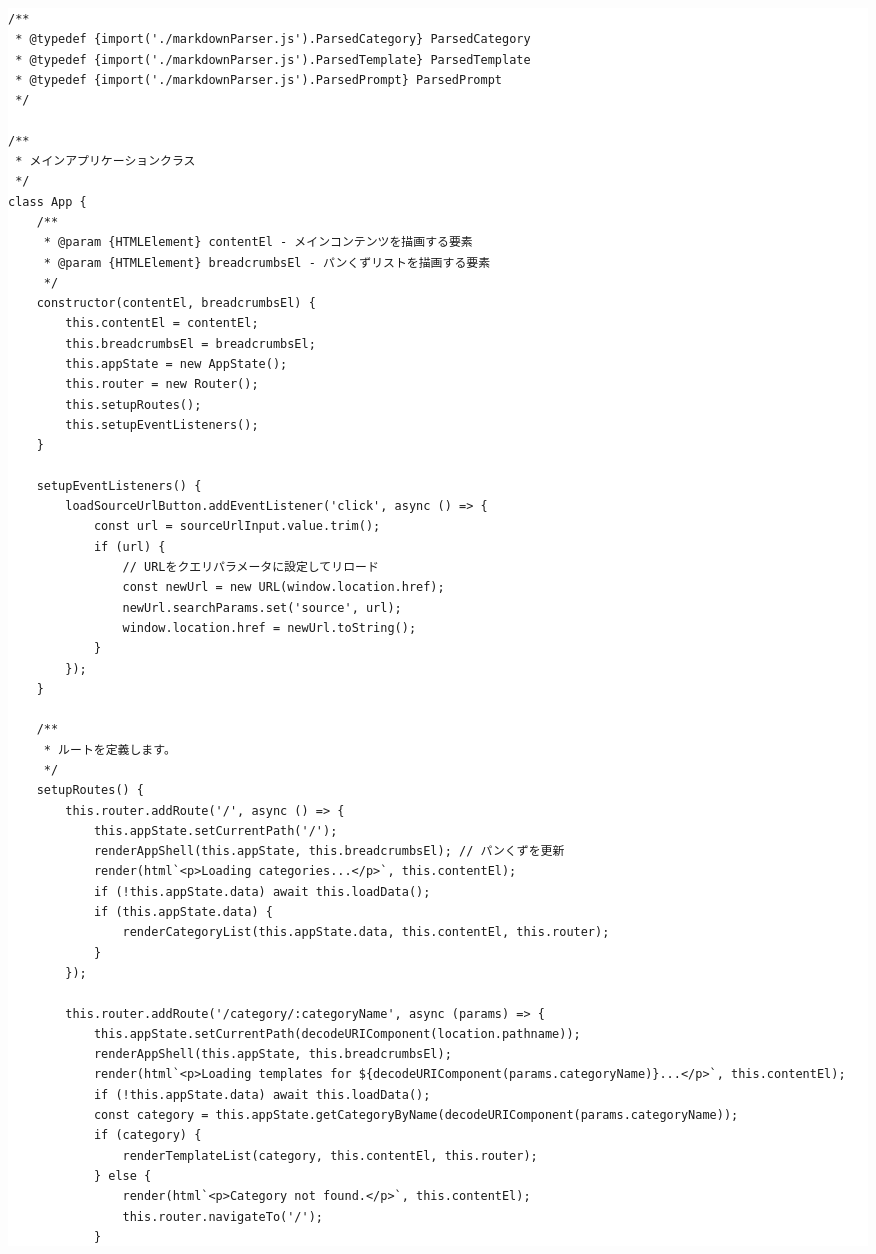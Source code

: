 ````
/**
 * @typedef {import('./markdownParser.js').ParsedCategory} ParsedCategory
 * @typedef {import('./markdownParser.js').ParsedTemplate} ParsedTemplate
 * @typedef {import('./markdownParser.js').ParsedPrompt} ParsedPrompt
 */

/**
 * メインアプリケーションクラス
 */
class App {
    /**
     * @param {HTMLElement} contentEl - メインコンテンツを描画する要素
     * @param {HTMLElement} breadcrumbsEl - パンくずリストを描画する要素
     */
    constructor(contentEl, breadcrumbsEl) {
        this.contentEl = contentEl;
        this.breadcrumbsEl = breadcrumbsEl;
        this.appState = new AppState();
        this.router = new Router();
        this.setupRoutes();
        this.setupEventListeners();
    }

    setupEventListeners() {
        loadSourceUrlButton.addEventListener('click', async () => {
            const url = sourceUrlInput.value.trim();
            if (url) {
                // URLをクエリパラメータに設定してリロード
                const newUrl = new URL(window.location.href);
                newUrl.searchParams.set('source', url);
                window.location.href = newUrl.toString();
            }
        });
    }

    /**
     * ルートを定義します。
     */
    setupRoutes() {
        this.router.addRoute('/', async () => {
            this.appState.setCurrentPath('/');
            renderAppShell(this.appState, this.breadcrumbsEl); // パンくずを更新
            render(html`<p>Loading categories...</p>`, this.contentEl);
            if (!this.appState.data) await this.loadData();
            if (this.appState.data) {
                renderCategoryList(this.appState.data, this.contentEl, this.router);
            }
        });

        this.router.addRoute('/category/:categoryName', async (params) => {
            this.appState.setCurrentPath(decodeURIComponent(location.pathname));
            renderAppShell(this.appState, this.breadcrumbsEl);
            render(html`<p>Loading templates for ${decodeURIComponent(params.categoryName)}...</p>`, this.contentEl);
            if (!this.appState.data) await this.loadData();
            const category = this.appState.getCategoryByName(decodeURIComponent(params.categoryName));
            if (category) {
                renderTemplateList(category, this.contentEl, this.router);
            } else {
                render(html`<p>Category not found.</p>`, this.contentEl);
                this.router.navigateTo('/');
            }
````